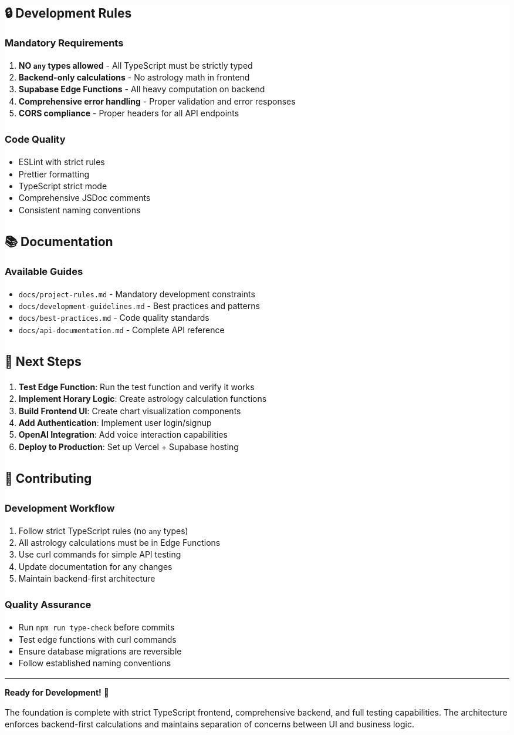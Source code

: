 ## 🔒 Development Rules

### Mandatory Requirements
1. **NO `any` types allowed** - All TypeScript must be strictly typed
2. **Backend-only calculations** - No astrology math in frontend
3. **Supabase Edge Functions** - All heavy computation on backend
4. **Comprehensive error handling** - Proper validation and error responses
5. **CORS compliance** - Proper headers for all API endpoints

### Code Quality
- ESLint with strict rules
- Prettier formatting
- TypeScript strict mode
- Comprehensive JSDoc comments
- Consistent naming conventions

## 📚 Documentation

### Available Guides
- `docs/project-rules.md` - Mandatory development constraints
- `docs/development-guidelines.md` - Best practices and patterns
- `docs/best-practices.md` - Code quality standards
- `docs/api-documentation.md` - Complete API reference

## 🎯 Next Steps

1. **Test Edge Function**: Run the test function and verify it works
2. **Implement Horary Logic**: Create astrology calculation functions
3. **Build Frontend UI**: Create chart visualization components
4. **Add Authentication**: Implement user login/signup
5. **OpenAI Integration**: Add voice interaction capabilities
6. **Deploy to Production**: Set up Vercel + Supabase hosting

## 🤝 Contributing

### Development Workflow
1. Follow strict TypeScript rules (no `any` types)
2. All astrology calculations must be in Edge Functions
3. Use curl commands for simple API testing
4. Update documentation for any changes
5. Maintain backend-first architecture

### Quality Assurance
- Run `npm run type-check` before commits
- Test edge functions with curl commands
- Ensure database migrations are reversible
- Follow established naming conventions

---

**Ready for Development!** 🚀

The foundation is complete with strict TypeScript frontend, comprehensive backend, and full testing capabilities. The architecture enforces backend-first calculations and maintains separation of concerns between UI and business logic.
